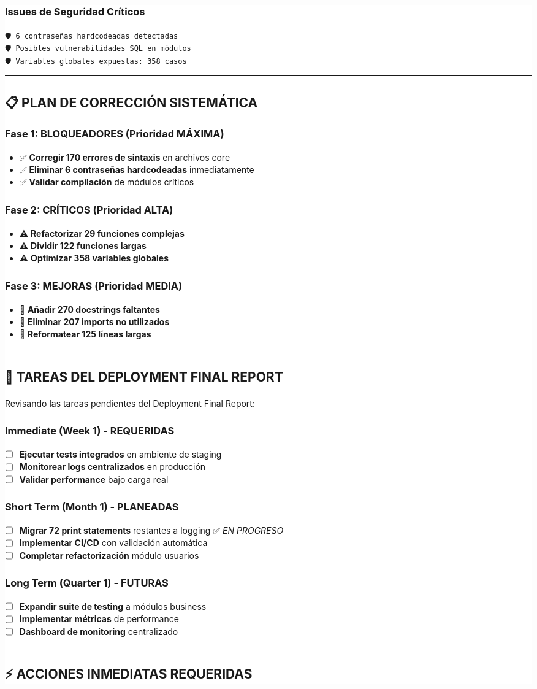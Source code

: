### **Issues de Seguridad Críticos**
```
🛡️ 6 contraseñas hardcodeadas detectadas
🛡️ Posibles vulnerabilidades SQL en módulos
🛡️ Variables globales expuestas: 358 casos
```

---

## 📋 **PLAN DE CORRECCIÓN SISTEMÁTICA**

### **Fase 1: BLOQUEADORES (Prioridad MÁXIMA)**
- ✅ **Corregir 170 errores de sintaxis** en archivos core
- ✅ **Eliminar 6 contraseñas hardcodeadas** inmediatamente  
- ✅ **Validar compilación** de módulos críticos

### **Fase 2: CRÍTICOS (Prioridad ALTA)**
- ⚠️ **Refactorizar 29 funciones complejas**
- ⚠️ **Dividir 122 funciones largas**
- ⚠️ **Optimizar 358 variables globales**

### **Fase 3: MEJORAS (Prioridad MEDIA)**
- 📝 **Añadir 270 docstrings faltantes**
- 🧹 **Eliminar 207 imports no utilizados**
- 📏 **Reformatear 125 líneas largas**

---

## 🚀 **TAREAS DEL DEPLOYMENT FINAL REPORT**

Revisando las tareas pendientes del Deployment Final Report:

### **Immediate (Week 1) - REQUERIDAS**
- [ ] **Ejecutar tests integrados** en ambiente de staging
- [ ] **Monitorear logs centralizados** en producción  
- [ ] **Validar performance** bajo carga real

### **Short Term (Month 1) - PLANEADAS**
- [ ] **Migrar 72 print statements** restantes a logging ✅ *EN PROGRESO*
- [ ] **Implementar CI/CD** con validación automática
- [ ] **Completar refactorización** módulo usuarios

### **Long Term (Quarter 1) - FUTURAS**
- [ ] **Expandir suite de testing** a módulos business
- [ ] **Implementar métricas** de performance  
- [ ] **Dashboard de monitoring** centralizado

---

## ⚡ **ACCIONES INMEDIATAS REQUERIDAS**
